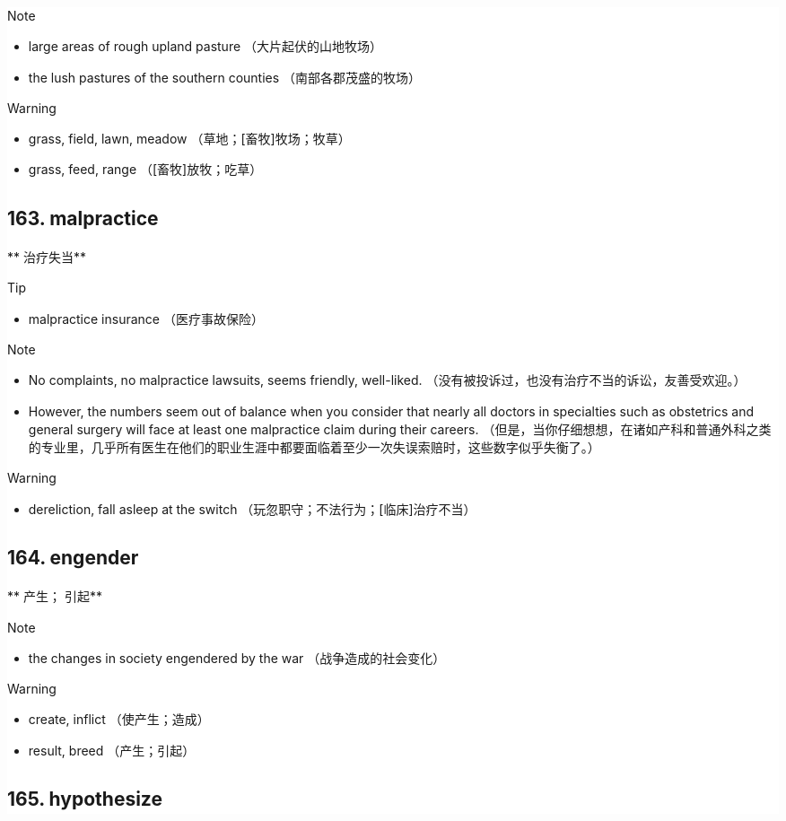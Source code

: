 > [!NOTE]
>
> - large areas of rough upland pasture （大片起伏的山地牧场）
>
> - the lush pastures of the southern counties （南部各郡茂盛的牧场）
>

> [!WARNING]
>
> - grass, field, lawn, meadow （草地；[畜牧]牧场；牧草）
>
> - grass, feed, range （[畜牧]放牧；吃草）
>

## 163. malpractice

** 治疗失当**

> [!TIP]
>
> - malpractice insurance （医疗事故保险）
>

> [!NOTE]
>
> - No complaints, no malpractice lawsuits, seems friendly, well-liked. （没有被投诉过，也没有治疗不当的诉讼，友善受欢迎。）
>
> - However, the numbers seem out of balance when you consider that nearly all doctors in specialties such as obstetrics and general surgery will face at least one malpractice claim during their careers. （但是，当你仔细想想，在诸如产科和普通外科之类的专业里，几乎所有医生在他们的职业生涯中都要面临着至少一次失误索赔时，这些数字似乎失衡了。）
>

> [!WARNING]
>
> - dereliction, fall asleep at the switch （玩忽职守；不法行为；[临床]治疗不当）
>

## 164. engender

** 产生； 引起**

> [!NOTE]
>
> - the changes in society engendered by the war （战争造成的社会变化）
>

> [!WARNING]
>
> - create, inflict （使产生；造成）
>
> - result, breed （产生；引起）
>

## 165. hypothesize
